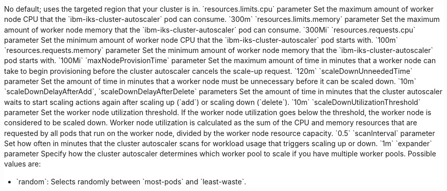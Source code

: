 <td>No default; uses the targeted region that your cluster is in.</td>
</tr>
<tr>
<td>`resources.limits.cpu` parameter</td>
<td>Set the maximum amount of worker node CPU that the `ibm-iks-cluster-autoscaler` pod can consume.</td>
<td>`300m`</td>
</tr>
<tr>
<td>`resources.limits.memory` parameter</td>
<td>Set the maximum amount of worker node memory that the `ibm-iks-cluster-autoscaler` pod can consume.</td>
<td>`300Mi`</td>
</tr>
<tr>
<td>`resources.requests.cpu` parameter</td>
<td>Set the minimum amount of worker node CPU that the `ibm-iks-cluster-autoscaler` pod starts with.</td>
<td>`100m`</td>
</tr>
<tr>
<td>`resources.requests.memory` parameter</td>
<td>Set the minimum amount of worker node memory that the `ibm-iks-cluster-autoscaler` pod starts with.</td>
<td>`100Mi`</td>
</tr>
<tr>
<td>`maxNodeProvisionTime` parameter</td>
<td>Set the maximum amount of time in minutes that a worker node can take to begin provisioning before the cluster autoscaler cancels the scale-up request.</td>
<td>`120m`</td>
</tr>
<tr>
<td>`scaleDownUnneededTime` parameter</td>
<td>Set the amount of time in minutes that a worker node must be unnecessary before it can be scaled down.</td>
<td>`10m`</td>
</tr>
<tr>
<td>`scaleDownDelayAfterAdd`, `scaleDownDelayAfterDelete` parameters</td>
<td>Set the amount of time in minutes that the cluster autoscaler waits to start scaling actions again after scaling up (`add`) or scaling down (`delete`).</td>
<td>`10m`</td>
</tr>
<tr>
<td>`scaleDownUtilizationThreshold` parameter</td>
<td>Set the worker node utilization threshold. If the worker node utilization goes below the threshold, the worker node is considered to be scaled down. Worker node utilization is calculated as the sum of the CPU and memory resources that are requested by all pods that run on the worker node, divided by the worker node resource capacity.</td>
<td>`0.5`</td>
</tr>
<tr>
<td>`scanInterval` parameter</td>
<td>Set how often in minutes that the cluster autoscaler scans for workload usage that triggers scaling up or down.</td>
<td>`1m`</td>
</tr>
<tr>
<td>`expander` parameter</td>
<td>Specify how the cluster autoscaler determines which worker pool to scale if you have multiple worker pools. Possible values are:
<ul><li>`random`: Selects randomly between `most-pods` and `least-waste`.</li>
